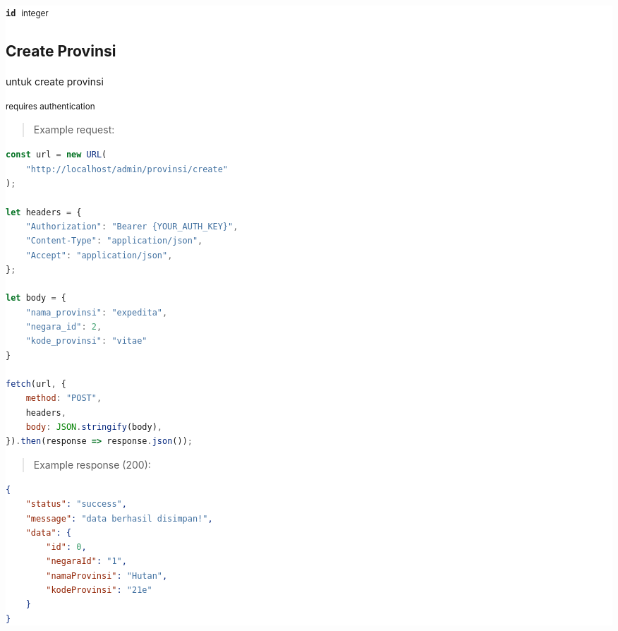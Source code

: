 <b><code>id</code></b>&nbsp;&nbsp;<small>integer</small>  &nbsp;
<input type="number" name="id" data-endpoint="GETadmin-provinsi-negara--id-" data-component="url" required  hidden>
<br>
</p>
</form>


## Create Provinsi
untuk create provinsi

<small class="badge badge-darkred">requires authentication</small>



> Example request:

```javascript
const url = new URL(
    "http://localhost/admin/provinsi/create"
);

let headers = {
    "Authorization": "Bearer {YOUR_AUTH_KEY}",
    "Content-Type": "application/json",
    "Accept": "application/json",
};

let body = {
    "nama_provinsi": "expedita",
    "negara_id": 2,
    "kode_provinsi": "vitae"
}

fetch(url, {
    method: "POST",
    headers,
    body: JSON.stringify(body),
}).then(response => response.json());
```


> Example response (200):

```json
{
    "status": "success",
    "message": "data berhasil disimpan!",
    "data": {
        "id": 0,
        "negaraId": "1",
        "namaProvinsi": "Hutan",
        "kodeProvinsi": "21e"
    }
}
```
<div id="execution-results-POSTadmin-provinsi-create" hidden>
    <blockquote>Received response<span id="execution-response-status-POSTadmin-provinsi-create"></span>:</blockquote>
    <pre class="json"><code id="execution-response-content-POSTadmin-provinsi-create"></code></pre>
</div>
<div id="execution-error-POSTadmin-provinsi-create" hidden>
    <blockquote>Request failed with error:</blockquote>
    <pre><code id="execution-error-message-POSTadmin-provinsi-create"></code></pre>
</div>